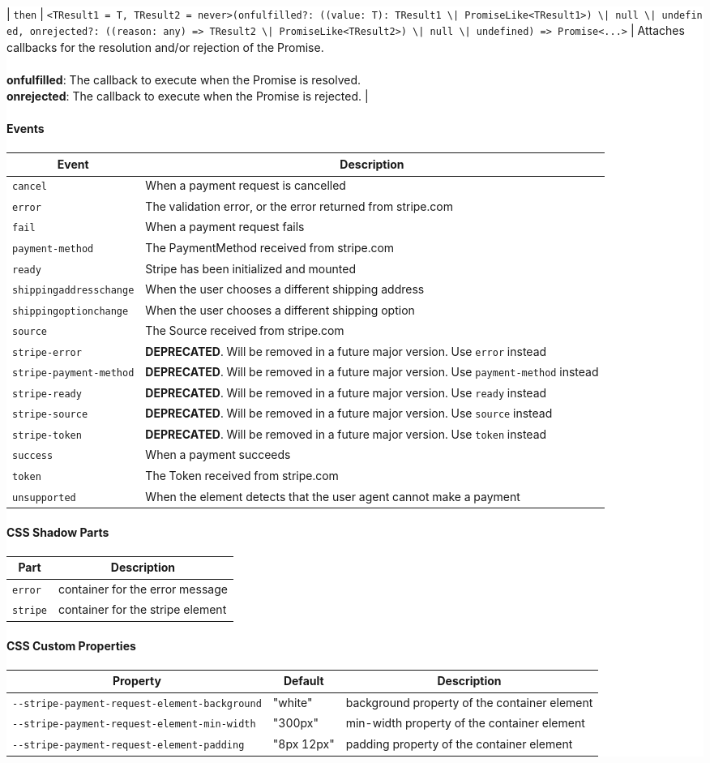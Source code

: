 | `then`    | `<TResult1 = T, TResult2 = never>(onfulfilled?: ((value: T): TResult1 \| PromiseLike<TResult1>) \| null \| undefined, onrejected?: ((reason: any) => TResult2 \| PromiseLike<TResult2>) \| null \| undefined) => Promise<...>` | Attaches callbacks for the resolution and/or rejection of the Promise.<br /><br />**onfulfilled**: The callback to execute when the Promise is resolved.<br />**onrejected**: The callback to execute when the Promise is rejected. |

#### Events

| Event                   | Description                                      |
|-------------------------|--------------------------------------------------|
| `cancel`                | When a payment request is cancelled              |
| `error`                 | The validation error, or the error returned from stripe.com |
| `fail`                  | When a payment request fails                     |
| `payment-method`        | The PaymentMethod received from stripe.com       |
| `ready`                 | Stripe has been initialized and mounted          |
| `shippingaddresschange` | When the user chooses a different shipping address |
| `shippingoptionchange`  | When the user chooses a different shipping option |
| `source`                | The Source received from stripe.com              |
| `stripe-error`          | **DEPRECATED**. Will be removed in a future major version. Use `error` instead |
| `stripe-payment-method` | **DEPRECATED**. Will be removed in a future major version. Use `payment-method` instead |
| `stripe-ready`          | **DEPRECATED**. Will be removed in a future major version. Use `ready` instead |
| `stripe-source`         | **DEPRECATED**. Will be removed in a future major version. Use `source` instead |
| `stripe-token`          | **DEPRECATED**. Will be removed in a future major version. Use `token` instead |
| `success`               | When a payment succeeds                          |
| `token`                 | The Token received from stripe.com               |
| `unsupported`           | When the element detects that the user agent cannot make a payment |

#### CSS Shadow Parts

| Part     | Description                      |
|----------|----------------------------------|
| `error`  | container for the error message  |
| `stripe` | container for the stripe element |

#### CSS Custom Properties

| Property                                      | Default    | Description                                  |
|-----------------------------------------------|------------|----------------------------------------------|
| `--stripe-payment-request-element-background` | "white"    | background property of the container element |
| `--stripe-payment-request-element-min-width`  | "300px"    | min-width property of the container element  |
| `--stripe-payment-request-element-padding`    | "8px 12px" | padding property of the container element    |
